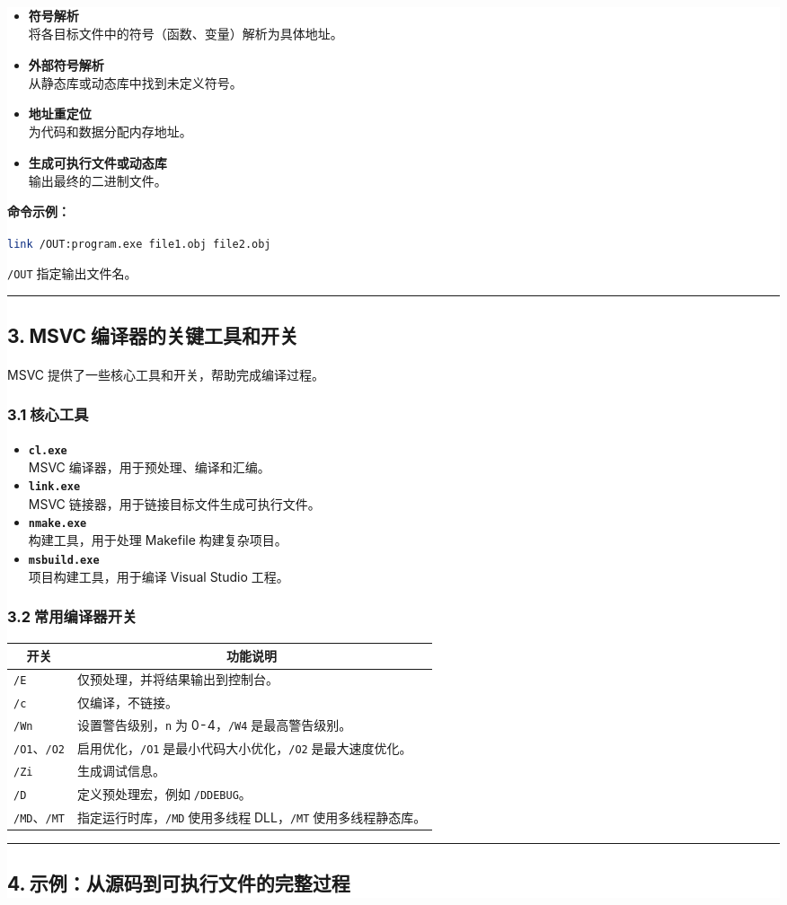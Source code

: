 - **符号解析**  
  将各目标文件中的符号（函数、变量）解析为具体地址。

- **外部符号解析**  
  从静态库或动态库中找到未定义符号。

- **地址重定位**  
  为代码和数据分配内存地址。

- **生成可执行文件或动态库**  
  输出最终的二进制文件。

**命令示例：**
```bash
link /OUT:program.exe file1.obj file2.obj
```

`/OUT` 指定输出文件名。

---

## **3. MSVC 编译器的关键工具和开关**

MSVC 提供了一些核心工具和开关，帮助完成编译过程。

### **3.1 核心工具**
- **`cl.exe`**  
  MSVC 编译器，用于预处理、编译和汇编。
- **`link.exe`**  
  MSVC 链接器，用于链接目标文件生成可执行文件。
- **`nmake.exe`**  
  构建工具，用于处理 Makefile 构建复杂项目。
- **`msbuild.exe`**  
  项目构建工具，用于编译 Visual Studio 工程。

### **3.2 常用编译器开关**
| 开关         | 功能说明                                                     |
| ------------ | ------------------------------------------------------------ |
| `/E`         | 仅预处理，并将结果输出到控制台。                             |
| `/c`         | 仅编译，不链接。                                             |
| `/Wn`        | 设置警告级别，`n` 为 0-4，`/W4` 是最高警告级别。             |
| `/O1`、`/O2` | 启用优化，`/O1` 是最小代码大小优化，`/O2` 是最大速度优化。   |
| `/Zi`        | 生成调试信息。                                               |
| `/D`         | 定义预处理宏，例如 `/DDEBUG`。                               |
| `/MD`、`/MT` | 指定运行时库，`/MD` 使用多线程 DLL，`/MT` 使用多线程静态库。 |

---

## **4. 示例：从源码到可执行文件的完整过程**
